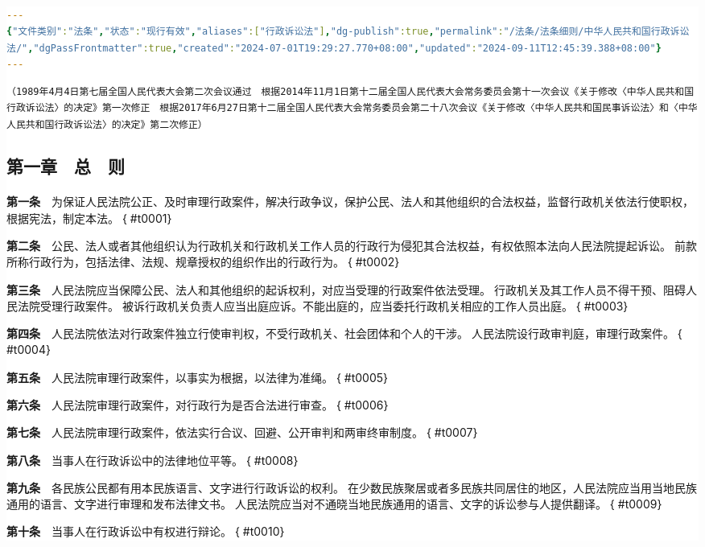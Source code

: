 ```yaml
---
{"文件类别":"法条","状态":"现行有效","aliases":["行政诉讼法"],"dg-publish":true,"permalink":"/法条/法条细则/中华人民共和国行政诉讼法/","dgPassFrontmatter":true,"created":"2024-07-01T19:29:27.770+08:00","updated":"2024-09-11T12:45:39.388+08:00"}
---
```



```
（1989年4月4日第七届全国人民代表大会第二次会议通过　根据2014年11月1日第十二届全国人民代表大会常务委员会第十一次会议《关于修改〈中华人民共和国行政诉讼法〉的决定》第一次修正　根据2017年6月27日第十二届全国人民代表大会常务委员会第二十八次会议《关于修改〈中华人民共和国民事诉讼法〉和〈中华人民共和国行政诉讼法〉的决定》第二次修正）
```



## 第一章　总　则

**第一条**　为保证人民法院公正、及时审理行政案件，解决行政争议，保护公民、法人和其他组织的合法权益，监督行政机关依法行使职权，根据宪法，制定本法。
{ #t0001}


**第二条**　公民、法人或者其他组织认为行政机关和行政机关工作人员的行政行为侵犯其合法权益，有权依照本法向人民法院提起诉讼。
前款所称行政行为，包括法律、法规、规章授权的组织作出的行政行为。
{ #t0002}


**第三条**　人民法院应当保障公民、法人和其他组织的起诉权利，对应当受理的行政案件依法受理。
行政机关及其工作人员不得干预、阻碍人民法院受理行政案件。
被诉行政机关负责人应当出庭应诉。不能出庭的，应当委托行政机关相应的工作人员出庭。
{ #t0003}


**第四条**　人民法院依法对行政案件独立行使审判权，不受行政机关、社会团体和个人的干涉。
人民法院设行政审判庭，审理行政案件。
{ #t0004}


**第五条**　人民法院审理行政案件，以事实为根据，以法律为准绳。
{ #t0005}


**第六条**　人民法院审理行政案件，对行政行为是否合法进行审查。
{ #t0006}


**第七条**　人民法院审理行政案件，依法实行合议、回避、公开审判和两审终审制度。
{ #t0007}


**第八条**　当事人在行政诉讼中的法律地位平等。
{ #t0008}


**第九条**　各民族公民都有用本民族语言、文字进行行政诉讼的权利。
在少数民族聚居或者多民族共同居住的地区，人民法院应当用当地民族通用的语言、文字进行审理和发布法律文书。
人民法院应当对不通晓当地民族通用的语言、文字的诉讼参与人提供翻译。
{ #t0009}


**第十条**　当事人在行政诉讼中有权进行辩论。
{ #t0010}
